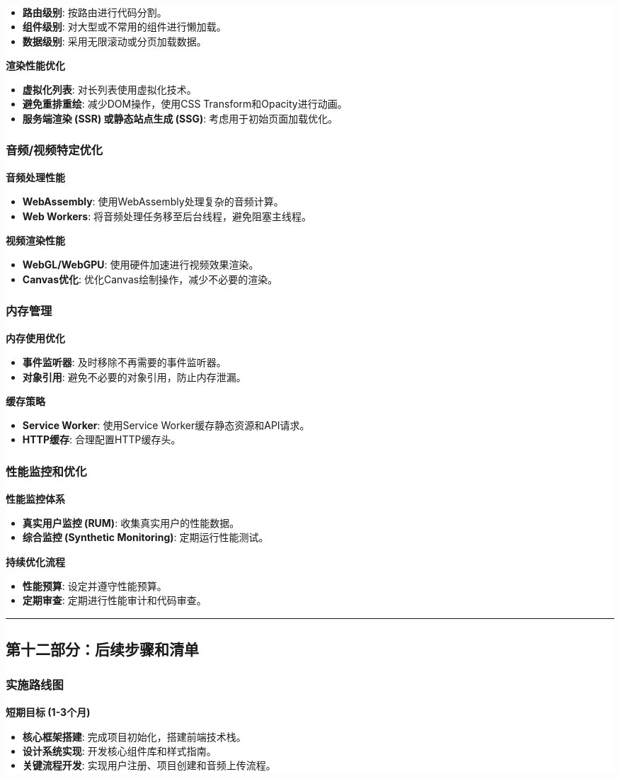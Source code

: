 - **路由级别**: 按路由进行代码分割。
- **组件级别**: 对大型或不常用的组件进行懒加载。
- **数据级别**: 采用无限滚动或分页加载数据。

**渲染性能优化**

- **虚拟化列表**: 对长列表使用虚拟化技术。
- **避免重排重绘**: 减少DOM操作，使用CSS Transform和Opacity进行动画。
- **服务端渲染 (SSR) 或静态站点生成 (SSG)**: 考虑用于初始页面加载优化。

### 音频/视频特定优化

**音频处理性能**

- **WebAssembly**: 使用WebAssembly处理复杂的音频计算。
- **Web Workers**: 将音频处理任务移至后台线程，避免阻塞主线程。

**视频渲染性能**

- **WebGL/WebGPU**: 使用硬件加速进行视频效果渲染。
- **Canvas优化**: 优化Canvas绘制操作，减少不必要的渲染。

### 内存管理

**内存使用优化**

- **事件监听器**: 及时移除不再需要的事件监听器。
- **对象引用**: 避免不必要的对象引用，防止内存泄漏。

**缓存策略**

- **Service Worker**: 使用Service Worker缓存静态资源和API请求。
- **HTTP缓存**: 合理配置HTTP缓存头。

### 性能监控和优化

**性能监控体系**

- **真实用户监控 (RUM)**: 收集真实用户的性能数据。
- **综合监控 (Synthetic Monitoring)**: 定期运行性能测试。

**持续优化流程**

- **性能预算**: 设定并遵守性能预算。
- **定期审查**: 定期进行性能审计和代码审查。

---

## 第十二部分：后续步骤和清单

### 实施路线图

**短期目标 (1-3个月)**

- **核心框架搭建**: 完成项目初始化，搭建前端技术栈。
- **设计系统实现**: 开发核心组件库和样式指南。
- **关键流程开发**: 实现用户注册、项目创建和音频上传流程。
